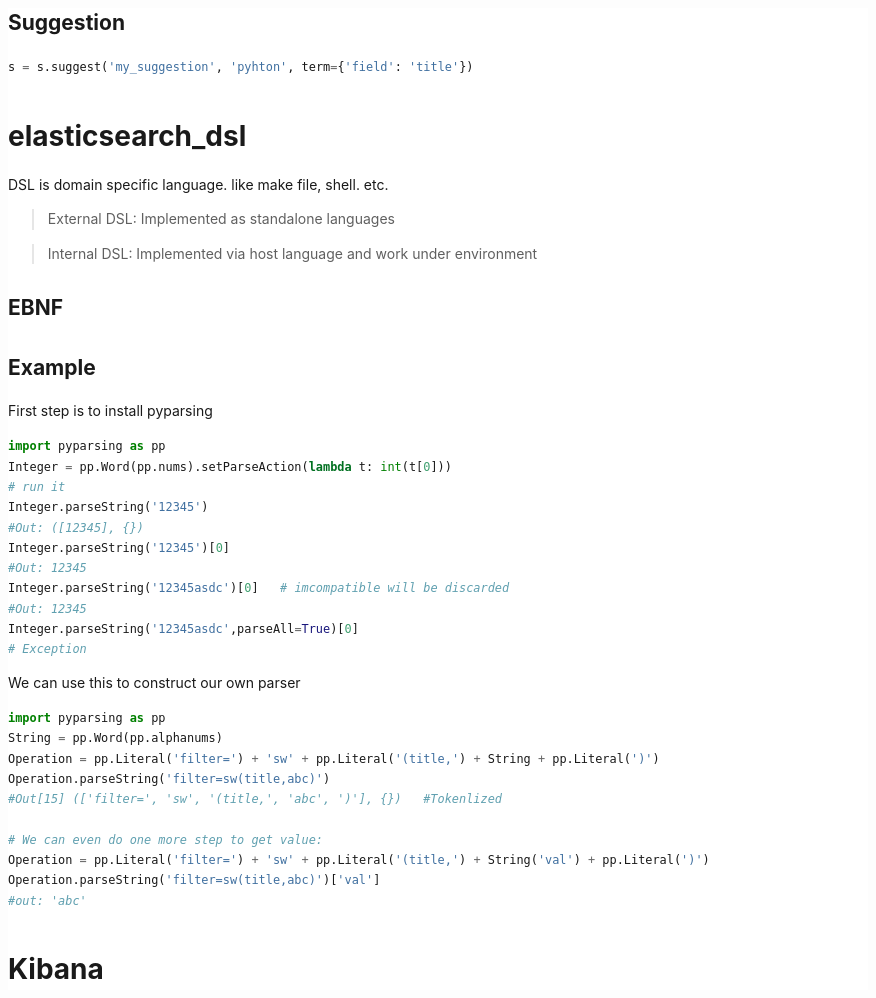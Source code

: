 ## Suggestion
```python
s = s.suggest('my_suggestion', 'pyhton', term={'field': 'title'})
```

# elasticsearch_dsl

DSL is domain specific language. like make file, shell. etc. 

 > External DSL: Implemented as standalone languages

 > Internal DSL: Implemented via host language and work under environment 
 
## EBNF 

## Example
First step is to install pyparsing
```python
import pyparsing as pp
Integer = pp.Word(pp.nums).setParseAction(lambda t: int(t[0]))
# run it
Integer.parseString('12345')
#Out: ([12345], {})
Integer.parseString('12345')[0]
#Out: 12345
Integer.parseString('12345asdc')[0]   # imcompatible will be discarded
#Out: 12345
Integer.parseString('12345asdc',parseAll=True)[0]
# Exception
```

We can use this to construct our own parser
```python
import pyparsing as pp
String = pp.Word(pp.alphanums)
Operation = pp.Literal('filter=') + 'sw' + pp.Literal('(title,') + String + pp.Literal(')')
Operation.parseString('filter=sw(title,abc)')
#Out[15] (['filter=', 'sw', '(title,', 'abc', ')'], {})   #Tokenlized 

# We can even do one more step to get value:
Operation = pp.Literal('filter=') + 'sw' + pp.Literal('(title,') + String('val') + pp.Literal(')')
Operation.parseString('filter=sw(title,abc)')['val']
#out: 'abc'


```


# Kibana
